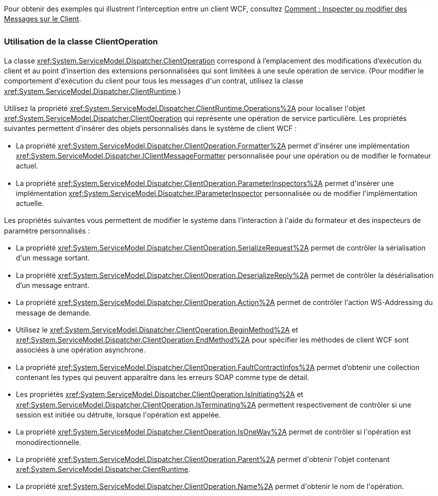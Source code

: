  Pour obtenir des exemples qui illustrent l’interception entre un client WCF, consultez [Comment : Inspecter ou modifier des Messages sur le Client](../../../../docs/framework/wcf/extending/how-to-inspect-or-modify-messages-on-the-client.md).  
  
### <a name="using-the-clientoperation-class"></a>Utilisation de la classe ClientOperation  
 La classe <xref:System.ServiceModel.Dispatcher.ClientOperation> correspond à l’emplacement des modifications d’exécution du client et au point d’insertion des extensions personnalisées qui sont limitées à une seule opération de service. (Pour modifier le comportement d'exécution du client pour tous les messages d'un contrat, utilisez la classe <xref:System.ServiceModel.Dispatcher.ClientRuntime>.)  
  
 Utilisez la propriété <xref:System.ServiceModel.Dispatcher.ClientRuntime.Operations%2A> pour localiser l'objet <xref:System.ServiceModel.Dispatcher.ClientOperation> qui représente une opération de service particulière. Les propriétés suivantes permettent d’insérer des objets personnalisés dans le système de client WCF :  
  
-   La propriété <xref:System.ServiceModel.Dispatcher.ClientOperation.Formatter%2A> permet d'insérer une implémentation <xref:System.ServiceModel.Dispatcher.IClientMessageFormatter> personnalisée pour une opération ou de modifier le formateur actuel.  
  
-   La propriété <xref:System.ServiceModel.Dispatcher.ClientOperation.ParameterInspectors%2A> permet d'insérer une implémentation <xref:System.ServiceModel.Dispatcher.IParameterInspector> personnalisée ou de modifier l'implémentation actuelle.  
  
 Les propriétés suivantes vous permettent de modifier le système dans l'interaction à l'aide du formateur et des inspecteurs de paramètre personnalisés :  
  
-   La propriété <xref:System.ServiceModel.Dispatcher.ClientOperation.SerializeRequest%2A> permet de contrôler la sérialisation d'un message sortant.  
  
-   La propriété <xref:System.ServiceModel.Dispatcher.ClientOperation.DeserializeReply%2A> permet de contrôler la désérialisation d’un message entrant.  
  
-   La propriété <xref:System.ServiceModel.Dispatcher.ClientOperation.Action%2A> permet de contrôler l'action WS-Addressing du message de demande.  
  
-   Utilisez le <xref:System.ServiceModel.Dispatcher.ClientOperation.BeginMethod%2A> et <xref:System.ServiceModel.Dispatcher.ClientOperation.EndMethod%2A> pour spécifier les méthodes de client WCF sont associées à une opération asynchrone.  
  
-   La propriété <xref:System.ServiceModel.Dispatcher.ClientOperation.FaultContractInfos%2A> permet d’obtenir une collection contenant les types qui peuvent apparaître dans les erreurs SOAP comme type de détail.  
  
-   Les propriétés <xref:System.ServiceModel.Dispatcher.ClientOperation.IsInitiating%2A> et <xref:System.ServiceModel.Dispatcher.ClientOperation.IsTerminating%2A> permettent respectivement de contrôler si une session est initiée ou détruite, lorsque l'opération est appelée.  
  
-   La propriété <xref:System.ServiceModel.Dispatcher.ClientOperation.IsOneWay%2A> permet de contrôler si l'opération est monodirectionnelle.  
  
-   La propriété <xref:System.ServiceModel.Dispatcher.ClientOperation.Parent%2A> permet d'obtenir l'objet contenant <xref:System.ServiceModel.Dispatcher.ClientRuntime>.  
  
-   La propriété <xref:System.ServiceModel.Dispatcher.ClientOperation.Name%2A> permet d'obtenir le nom de l'opération.  
  